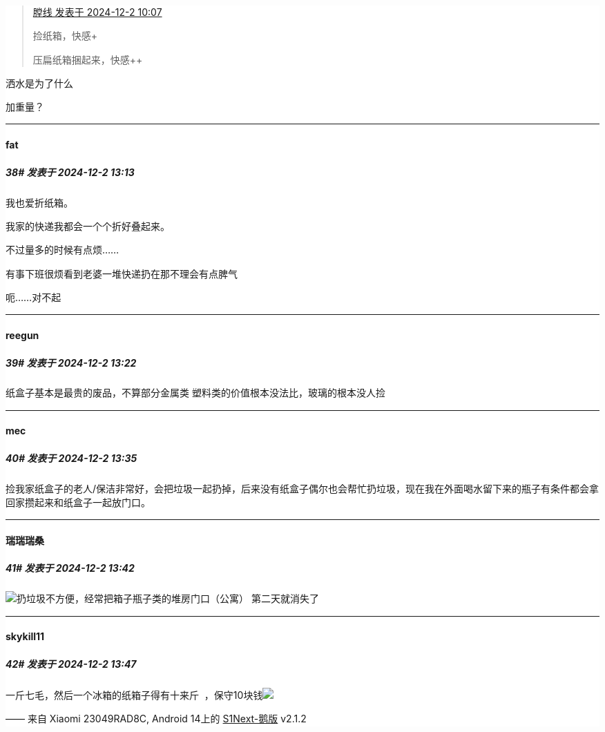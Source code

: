 <blockquote><a href="httphttps://bbs.saraba1st.com/2b/forum.php?mod=redirect&amp;goto=findpost&amp;pid=66820436&amp;ptid=2209025" target="_blank">膛线 发表于 2024-12-2 10:07</a>

捡纸箱，快感+

压扁纸箱捆起来，快感++</blockquote>
洒水是为了什么

加重量？

*****

####  fat  
##### 38#       发表于 2024-12-2 13:13

我也爱折纸箱。

我家的快递我都会一个个折好叠起来。

不过量多的时候有点烦……

有事下班很烦看到老婆一堆快递扔在那不理会有点脾气

呃……对不起

*****

####  reegun  
##### 39#       发表于 2024-12-2 13:22

纸盒子基本是最贵的废品，不算部分金属类
塑料类的价值根本没法比，玻璃的根本没人捡

*****

####  mec  
##### 40#       发表于 2024-12-2 13:35

捡我家纸盒子的老人/保洁非常好，会把垃圾一起扔掉，后来没有纸盒子偶尔也会帮忙扔垃圾，现在我在外面喝水留下来的瓶子有条件都会拿回家攒起来和纸盒子一起放门口。


*****

####  瑞瑞瑞桑  
##### 41#       发表于 2024-12-2 13:42

<img src="https://static.saraba1st.com/image/smiley/face2017/044.png" referrerpolicy="no-referrer">扔垃圾不方便，经常把箱子瓶子类的堆房门口（公寓） 第二天就消失了 


*****

####  skykill11  
##### 42#       发表于 2024-12-2 13:47

一斤七毛，然后一个冰箱的纸箱子得有十来斤  ，保守10块钱<img src="https://static.saraba1st.com/image/smiley/face2017/037.png" referrerpolicy="no-referrer">

—— 来自 Xiaomi 23049RAD8C, Android 14上的 [S1Next-鹅版](https://github.com/ykrank/S1-Next/releases) v2.1.2
